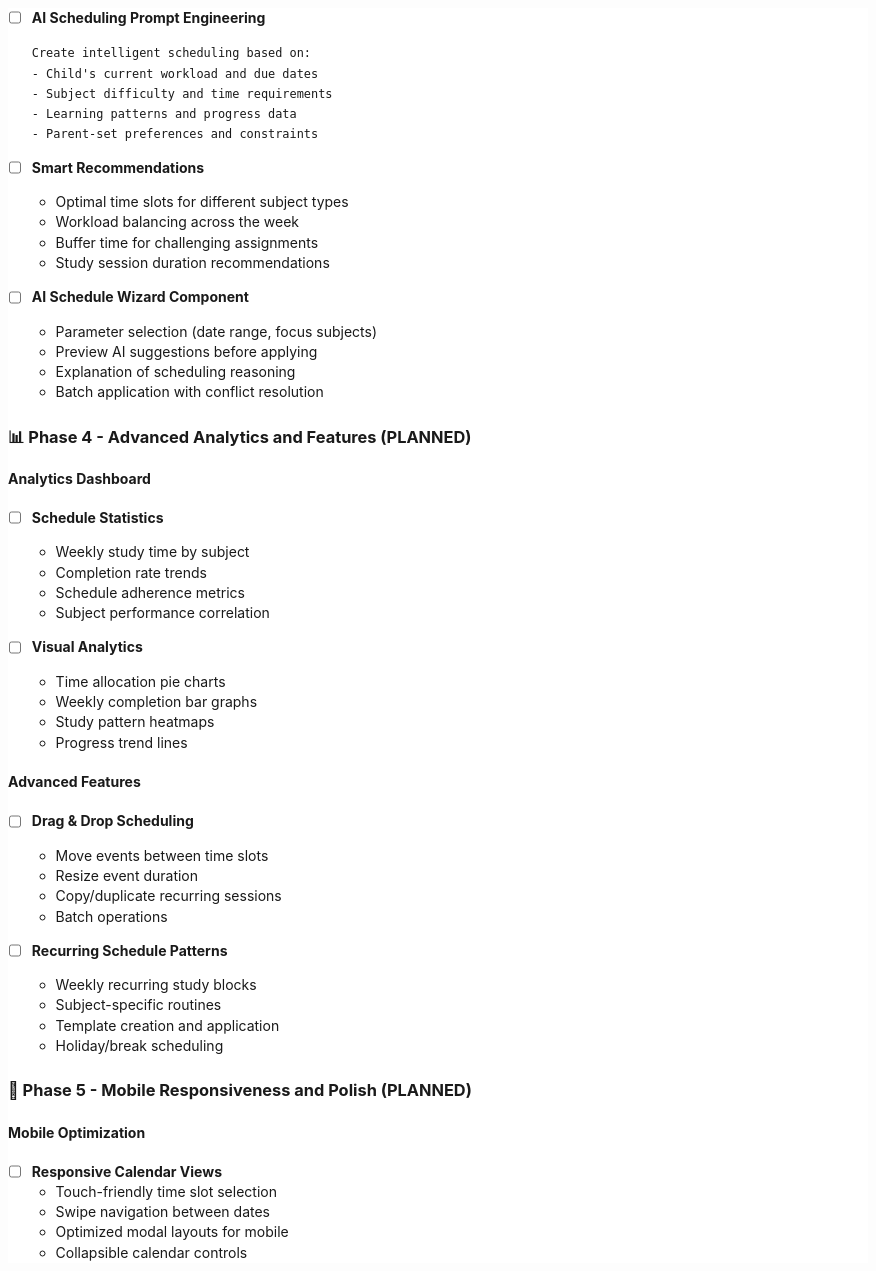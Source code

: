 - [ ] **AI Scheduling Prompt Engineering**
  ```
  Create intelligent scheduling based on:
  - Child's current workload and due dates
  - Subject difficulty and time requirements  
  - Learning patterns and progress data
  - Parent-set preferences and constraints
  ```

- [ ] **Smart Recommendations**
  - Optimal time slots for different subject types
  - Workload balancing across the week
  - Buffer time for challenging assignments
  - Study session duration recommendations

- [ ] **AI Schedule Wizard Component**
  - Parameter selection (date range, focus subjects)
  - Preview AI suggestions before applying
  - Explanation of scheduling reasoning
  - Batch application with conflict resolution

### 📊 Phase 4 - Advanced Analytics and Features (PLANNED)

#### Analytics Dashboard
- [ ] **Schedule Statistics**
  - Weekly study time by subject
  - Completion rate trends  
  - Schedule adherence metrics
  - Subject performance correlation

- [ ] **Visual Analytics**
  - Time allocation pie charts
  - Weekly completion bar graphs
  - Study pattern heatmaps
  - Progress trend lines

#### Advanced Features
- [ ] **Drag & Drop Scheduling**
  - Move events between time slots
  - Resize event duration
  - Copy/duplicate recurring sessions
  - Batch operations

- [ ] **Recurring Schedule Patterns**
  - Weekly recurring study blocks
  - Subject-specific routines
  - Template creation and application
  - Holiday/break scheduling

### 🎨 Phase 5 - Mobile Responsiveness and Polish (PLANNED)

#### Mobile Optimization
- [ ] **Responsive Calendar Views**
  - Touch-friendly time slot selection
  - Swipe navigation between dates
  - Optimized modal layouts for mobile
  - Collapsible calendar controls

